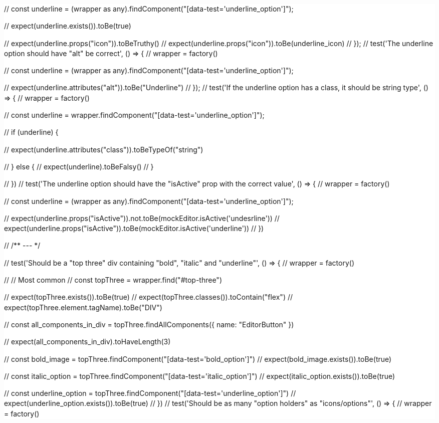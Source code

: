 //         const underline = (wrapper as any).findComponent("[data-test='underline_option']");

//         expect(underline.exists()).toBe(true)

//         expect(underline.props("icon")).toBeTruthy()
//         expect(underline.props("icon")).toBe(underline_icon)
//     });
//     test('The underline option should have "alt" be correct', () => {
//         wrapper = factory()

//         const underline = (wrapper as any).findComponent("[data-test='underline_option']");

//         expect(underline.attributes("alt")).toBe("Underline")
//     });
//     test('If the underline option has a class, it should be string type', () => {
//         wrapper = factory()

//         const underline = wrapper.findComponent("[data-test='underline_option']");

//         if (underline) {

//             expect(underline.attributes("class")).toBeTypeOf("string")

//         } else {
//             expect(underline).toBeFalsy()
//         }

//     })
//     test('The underline option should have the "isActive" prop with the correct value', () => {
//         wrapper = factory()

//         const underline = (wrapper as any).findComponent("[data-test='underline_option']");

//         expect(underline.props("isActive")).not.toBe(mockEditor.isActive('undesrline'))
//         expect(underline.props("isActive")).toBe(mockEditor.isActive('underline'))
//     })

//     /** --- */

//     test('Should be a "top three" div containing "bold", "italic" and "underline"', () => {
//         wrapper = factory()

//         // Most common
//         const topThree = wrapper.find("#top-three")

//         expect(topThree.exists()).toBe(true)
//         expect(topThree.classes()).toContain("flex")
//         expect(topThree.element.tagName).toBe("DIV")

//         const all_components_in_div = topThree.findAllComponents({ name: "EditorButton" })

//         expect(all_components_in_div).toHaveLength(3)

//         const bold_image = topThree.findComponent("[data-test='bold_option']")
//         expect(bold_image.exists()).toBe(true)

//         const italic_option = topThree.findComponent("[data-test='italic_option']")
//         expect(italic_option.exists()).toBe(true)

//         const underline_option = topThree.findComponent("[data-test='underline_option']")
//         expect(underline_option.exists()).toBe(true)
//     })
//     test('Should be as many "option holders" as "icons/options"', () => {
//         wrapper = factory()
